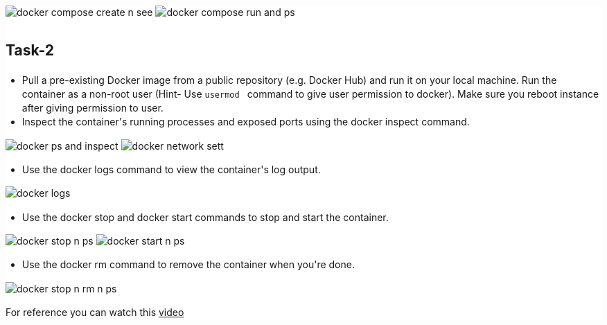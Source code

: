 <img width="524" alt="docker compose create n see" src="https://user-images.githubusercontent.com/124788172/224454078-443607c1-51f1-4997-b734-b70e03e297b4.png">

<img width="830" alt="docker compose run and ps" src="https://user-images.githubusercontent.com/124788172/224454090-84422c14-2d34-4ab3-a794-45b37f23f128.png">


## Task-2
- Pull a pre-existing Docker image from a public repository (e.g. Docker Hub) and run it on your local machine. Run the container as a non-root user (Hint- Use `usermod ` command to give user permission to docker). Make sure you reboot instance after giving permission to user.
- Inspect the container's running processes and exposed ports using the docker inspect command.

<img width="848" alt="docker ps and inspect" src="https://user-images.githubusercontent.com/124788172/224454155-c16d9194-40e1-42e7-b48f-e6f366215af5.png">

<img width="743" alt="docker network sett" src="https://user-images.githubusercontent.com/124788172/224454172-d8b6daeb-e9ff-4c66-b237-81093e8f9350.png">


- Use the docker logs command to view the container's log output.

<img width="847" alt="docker logs" src="https://user-images.githubusercontent.com/124788172/224454188-5bb0ce33-66bc-4c89-aac1-ddcd91157ba7.png">


- Use the docker stop and docker start commands to stop and start the container.

<img width="844" alt="docker stop n ps" src="https://user-images.githubusercontent.com/124788172/224454211-694f36e1-99a1-4195-b2d9-42cde2373949.png">

<img width="852" alt="docker start n ps" src="https://user-images.githubusercontent.com/124788172/224454217-727adecf-1d3f-49bc-8156-8b26e5fe220f.png">


- Use the docker rm command to remove the container when you're done.

<img width="851" alt="docker stop n rm n ps" src="https://user-images.githubusercontent.com/124788172/224454226-90575f8a-36a0-415a-ae22-ee6f21bb60f8.png">


For reference you can watch this [video](https://youtu.be/Tevxhn6Odc8)
